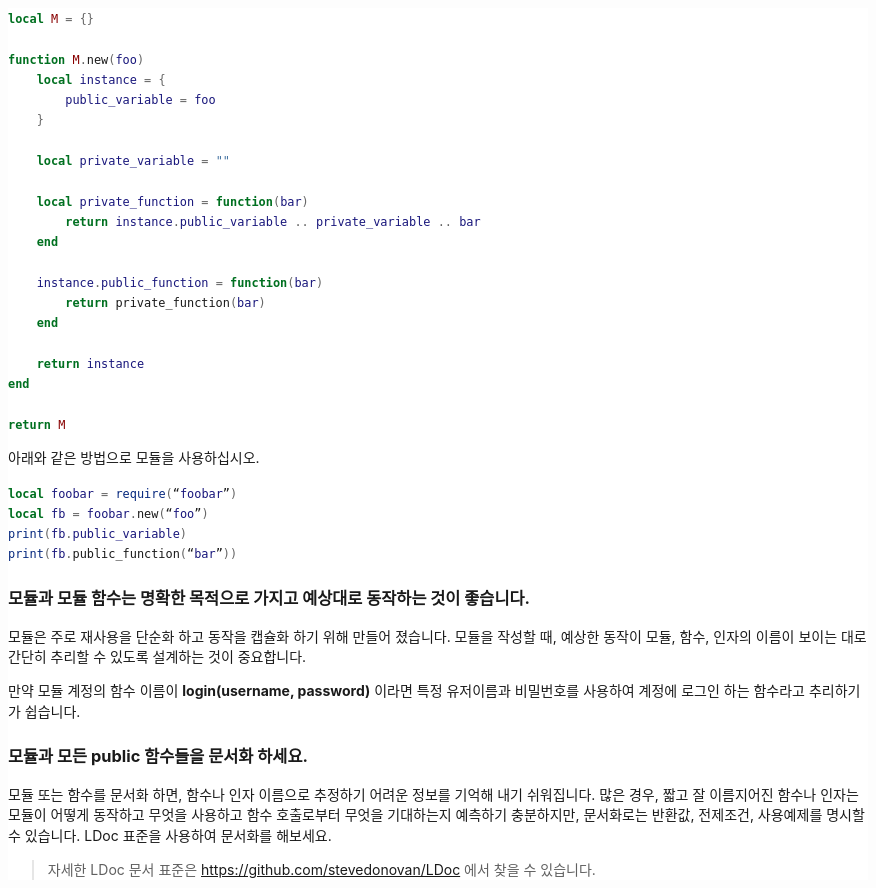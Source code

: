 ```lua
local M = {}

function M.new(foo)
    local instance = {
        public_variable = foo
    }

    local private_variable = ""

    local private_function = function(bar)
        return instance.public_variable .. private_variable .. bar
    end

    instance.public_function = function(bar)
        return private_function(bar)
    end

    return instance
end

return M
```

아래와 같은 방법으로 모듈을 사용하십시오.

```lua
local foobar = require(“foobar”)
local fb = foobar.new(“foo”)
print(fb.public_variable)
print(fb.public_function(“bar”))
```

### 모듈과 모듈 함수는 명확한 목적으로 가지고 예상대로 동작하는 것이 좋습니다.
모듈은 주로 재사용을 단순화 하고 동작을 캡슐화 하기 위해 만들어 졌습니다. 모듈을 작성할 때, 예상한 동작이 모듈, 함수, 인자의 이름이 보이는 대로 간단히 추리할 수 있도록 설계하는 것이 중요합니다.

만약 모듈 계정의 함수 이름이  **login(username, password)** 이라면 특정 유저이름과 비밀번호를 사용하여 계정에 로그인 하는 함수라고 추리하기가 쉽습니다.

### 모듈과 모든 public 함수들을 문서화 하세요.
모듈 또는 함수를 문서화 하면, 함수나 인자 이름으로 추정하기 어려운 정보를 기억해 내기 쉬워집니다. 많은 경우, 짧고 잘 이름지어진 함수나 인자는 모듈이 어떻게 동작하고 무엇을 사용하고 함수 호출로부터 무엇을 기대하는지 예측하기 충분하지만, 문서화로는 반환값, 전제조건, 사용예제를 명시할 수 있습니다. LDoc 표준을 사용하여 문서화를 해보세요.

> 자세한 LDoc 문서 표준은 https://github.com/stevedonovan/LDoc 에서 찾을 수 있습니다.
